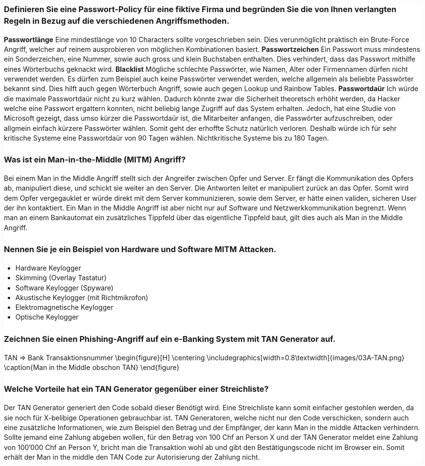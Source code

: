 ### Definieren Sie eine Passwort-Policy für eine fiktive Firma und begründen Sie die von Ihnen verlangten Regeln in Bezug auf die verschiedenen Angriffsmethoden.
**Passwortlänge**
Eine mindestlänge von 10 Characters sollte vorgeschrieben sein. Dies verunmöglicht praktisch ein Brute-Force Angriff, welcher auf reinem ausprobieren von möglichen Kombinationen basiert.
**Passwortzeichen**
Ein Passwort muss mindestens ein Sonderzeichen, eine Nummer, sowie auch gross und klein Buchstaben enthalten. Dies verhindert, dass das Passwort mithilfe eines Wörterbuchs geknackt wird.
**Blacklist**
Mögliche schlechte Passwörter, wie Namen, Alter oder Firmennamen dürfen nicht verwendet werden. Es dürfen zum Beispiel auch keine Passwörter verwendet werden, welche allgemein als beliebte Passwörter bekannt sind. Dies hilft auch gegen Wörterbuch Angriff, sowie auch gegen Lookup und Rainbow Tables.
**Passwortdaür**
Ich würde die maximale Passwortdaür nicht zu kurz wählen. Dadurch könnte zwar die Sicherheit theoretsch erhöht werden, da Hacker welche eine Passwort ergattern konnten, nicht beliebig lange Zugriff auf das System erhalten. Jedoch, hat eine Studie von Microsoft gezeigt, dass umso kürzer die Passwortdaür ist, die Mitarbeiter anfangen, die Passwörter aufzuschreiben, oder allgmein einfach kürzere Passwörter wählen. Somit geht der erhoffte Schutz natürlich verloren. Deshalb würde ich für sehr kritische Systeme eine Passwortdaür von 90 Tagen wählen. Nichtkritische Systeme bis zu 180 Tagen.

### Was ist ein Man-in-the-Middle (MITM) Angriff?
Bei einem Man in the Middle Angriff stellt sich der Angreifer zwischen Opfer und Server. Er fängt die Kommunikation des Opfers ab, manipuliert diese, und schickt sie weiter an den Server. Die Antworten leitet er manipuliert zurück an das Opfer. Somit wird dem Opfer vergegauklet er würde direkt mit dem Server kommunizieren, sowie dem Server, er hätte einen validen, sicheren User der ihn kontaktiert. Ein Man in the Middle Angriff ist aber nicht nur auf Software und Netzwerkkommunikation begrenzt. Wenn man an einem Bankautomat ein zusätzliches Tippfeld über das eigentliche Tippfeld baut, gilt dies auch als Man in the Middle Angriff.

### Nennen Sie je ein Beispiel von Hardware und Software MITM Attacken.
* Hardware Keylogger
* Skimming (Overlay Tastatur)
* Software Keylogger (Spyware)
* Akustische Keylogger (mit Richtmikrofon)
* Elektromagnetische Keylogger
* Optische Keylogger

### Zeichnen Sie einen Phishing-Angriff auf ein e-Banking System mit TAN Generator auf.
TAN => Bank Transaktionsnummer
\begin{figure}[H]
    \centering
    \includegraphics[width=0.8\textwidth]{images/03A-TAN.png}
    \caption{Man in the Middle obschon TAN}
\end{figure}


### Welche Vorteile hat ein TAN Generator gegenüber einer Streichliste?
Der TAN Generator generiert den Code sobald dieser Benötigt wird. Eine Streichliste kann somit einfacher gestohlen werden, da sie noch für X-belibige Operationen gebrauchbar ist. TAN Generatoren, welche nicht nur den Code verschicken, sondern auch eine zusätzliche Informationen, wie zum Beispiel den Betrag und der Empfänger, der kann Man in the middle Attacken verhindern. Sollte jemand eine Zahlung abgeben wollen, für den Betrag von 100 Chf an Person X und der TAN Generator meldet eine Zahlung von 100’000 Chf an Person Y, bricht man die Transaktion wohl ab und gibt den Bestätigungscode nicht im Browser ein. Somit erhält der Man in the middle den TAN Code zur Autorisierung der Zahlung nicht.
